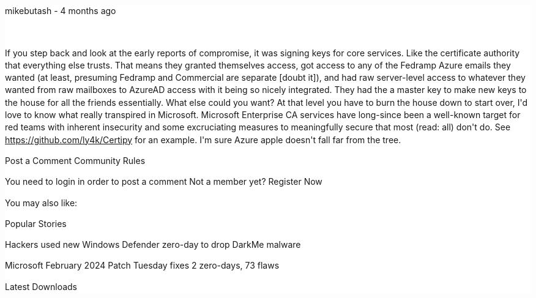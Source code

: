 mikebutash  - 4 months ago 

 
 


If you step back and look at the early reports of compromise, it was signing keys for core services. Like the certificate authority that everything else trusts. That means they granted themselves access, got access to any of the Fedramp Azure emails they wanted (at least, presuming Fedramp and Commercial are separate [doubt it]), and had raw server-level access to whatever they wanted from raw mailboxes to AzureAD access with it being so nicely integrated.
They had the a master key to make new keys to the house for all the friends essentially. What else could you want?
At that level you have to burn the house down to start over, I'd love to know what really transpired in Microsoft.
Microsoft Enterprise CA services have long-since been a well-known target for red teams with inherent insecurity and some excruciating measures to meaningfully secure that most (read: all) don't do. See https://github.com/ly4k/Certipy for an example. I'm sure Azure apple doesn't fall far from the tree.





Post a Comment Community Rules

You need to login in order to post a comment
Not a member yet? Register Now



You may also like:











Popular Stories






Hackers used new Windows Defender zero-day to drop DarkMe malware







Microsoft February 2024 Patch Tuesday fixes 2 zero-days, 73 flaws










Latest Downloads



